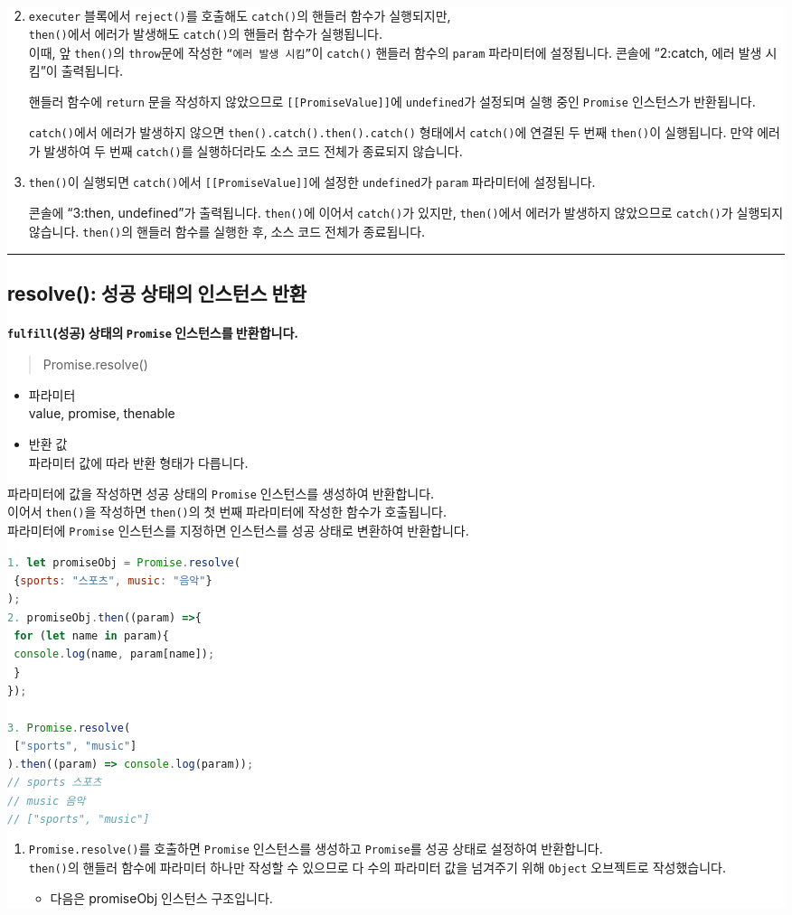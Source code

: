 
2.  `executer` 블록에서 `reject()`를 호출해도 `catch()`의 핸들러 함수가 실행되지만,  
    `then()`에서 에러가 발생해도 `catch()`의 핸들러 함수가 실행됩니다.  
    이때, 앞 `then()`의 `throw`문에 작성한 `“에러 발생 시킴”`이 `catch()` 핸들러 함수의 `param` 파라미터에 설정됩니다. 콘솔에 “2:catch, 에러 발생 시킴”이 출력됩니다.

    핸들러 함수에 `return` 문을 작성하지 않았으므로 `[[PromiseValue]]`에 `undefined`가 설정되며 실행 중인 `Promise` 인스턴스가 반환됩니다. 
    
    `catch()`에서 에러가 발생하지 않으면 `then().catch().then().catch()` 형태에서 `catch()`에 연결된 두 번째 `then()`이 실행됩니다. 만약 에러가 발생하여 두 번째 `catch()`를 실행하더라도 소스 코드 전체가 종료되지 않습니다.


3.  `then()`이 실행되면 `catch()`에서 `[[PromiseValue]]`에 설정한 `undefined`가 `param` 파라미터에 설정됩니다.  

    콘솔에 “3:then, undefined”가 출력됩니다. `then()`에 이어서 `catch()`가 있지만, `then()`에서 에러가 발생하지 않았으므로 `catch()`가 실행되지 않습니다. `then()`의 핸들러 함수를 실행한 후, 소스 코드 전체가 종료됩니다.

* * *

<h2 id="Promise_resolve">resolve(): 성공 상태의 인스턴스 반환</h2>

**`fulfill`(성공) 상태의 `Promise` 인스턴스를 반환합니다.**

> Promise.resolve()

*   파라미터  
    value, promise, thenable
    
*   반환 값  
    파라미터 값에 따라 반환 형태가 다릅니다.
    

파라미터에 값을 작성하면 성공 상태의 `Promise` 인스턴스를 생성하여 반환합니다.  
이어서 `then()`을 작성하면 `then()`의 첫 번째 파라미터에 작성한 함수가 호출됩니다.  
파라미터에 `Promise` 인스턴스를 지정하면 인스턴스를 성공 상태로 변환하여 반환합니다.

```js
1. let promiseObj = Promise.resolve(  
 {sports: "스포츠", music: "음악"}  
);  
2. promiseObj.then((param) =>{  
 for (let name in param){  
 console.log(name, param[name]);  
 }  
});  
  
3. Promise.resolve(  
 ["sports", "music"]  
).then((param) => console.log(param));  
// sports 스포츠  
// music 음악  
// ["sports", "music"]  
```

1.  `Promise.resolve()`를 호출하면 `Promise` 인스턴스를 생성하고 `Promise`를 성공 상태로 설정하여 반환합니다.  
    `then()`의 핸들러 함수에 파라미터 하나만 작성할 수 있으므로 다 수의 파라미터 값을 넘겨주기 위해 `Object` 오브젝트로 작성했습니다.
    
    *   다음은 promiseObj 인스턴스 구조입니다.